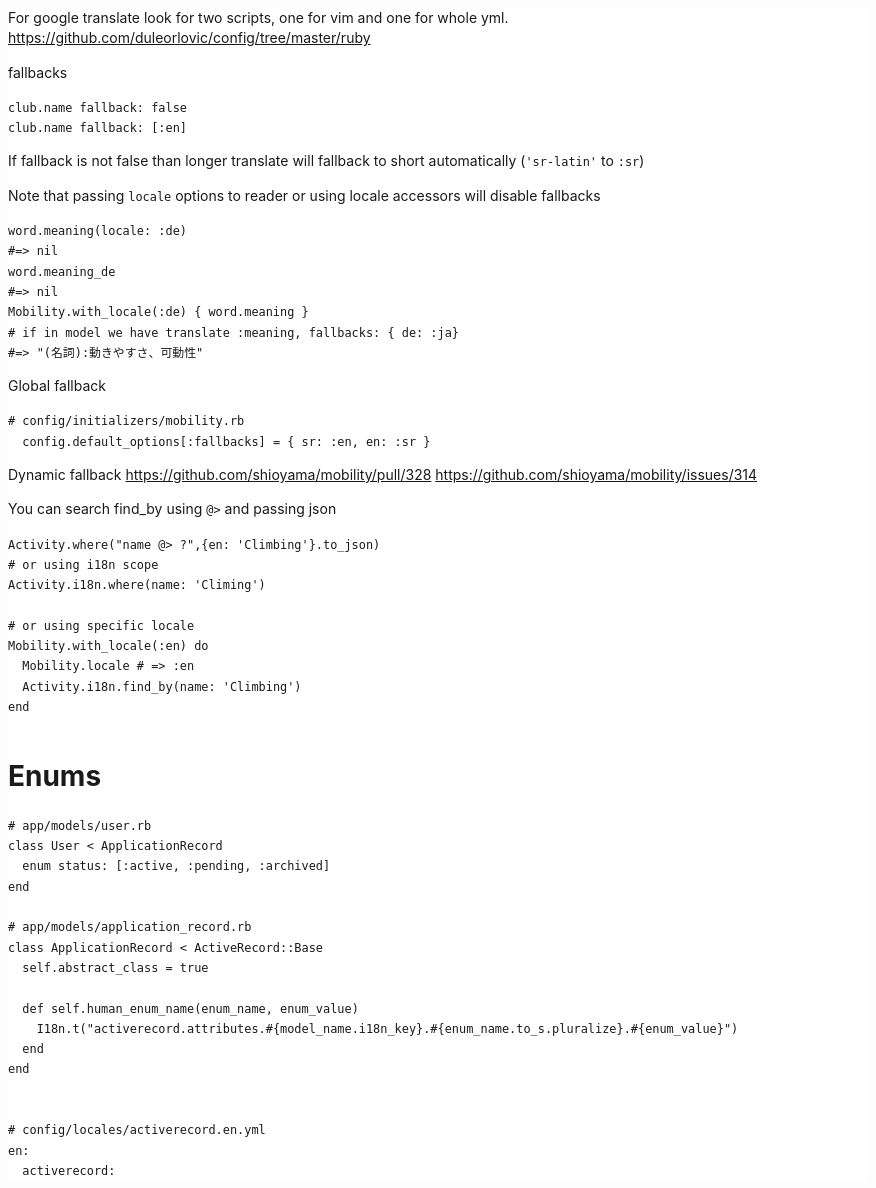 For google translate look for two scripts, one for vim and one for whole yml.
https://github.com/duleorlovic/config/tree/master/ruby

fallbacks
```
club.name fallback: false
club.name fallback: [:en]
```

If fallback is not false than longer translate will fallback to short
automatically (`'sr-latin'` to `:sr`)

Note that passing `locale` options to reader or using locale accessors will
disable fallbacks
```
word.meaning(locale: :de)
#=> nil
word.meaning_de
#=> nil
Mobility.with_locale(:de) { word.meaning }
# if in model we have translate :meaning, fallbacks: { de: :ja}
#=> "(名詞):動きやすさ、可動性"
```

Global fallback
```
# config/initializers/mobility.rb
  config.default_options[:fallbacks] = { sr: :en, en: :sr }
```
Dynamic fallback https://github.com/shioyama/mobility/pull/328
https://github.com/shioyama/mobility/issues/314

You can search find_by using `@>` and passing json
```
Activity.where("name @> ?",{en: 'Climbing'}.to_json)
# or using i18n scope
Activity.i18n.where(name: 'Climing')

# or using specific locale
Mobility.with_locale(:en) do
  Mobility.locale # => :en
  Activity.i18n.find_by(name: 'Climbing')
end
```

# Enums

```
# app/models/user.rb
class User < ApplicationRecord
  enum status: [:active, :pending, :archived]
end

# app/models/application_record.rb
class ApplicationRecord < ActiveRecord::Base
  self.abstract_class = true

  def self.human_enum_name(enum_name, enum_value)
    I18n.t("activerecord.attributes.#{model_name.i18n_key}.#{enum_name.to_s.pluralize}.#{enum_value}")
  end
end


# config/locales/activerecord.en.yml
en:
  activerecord:
```